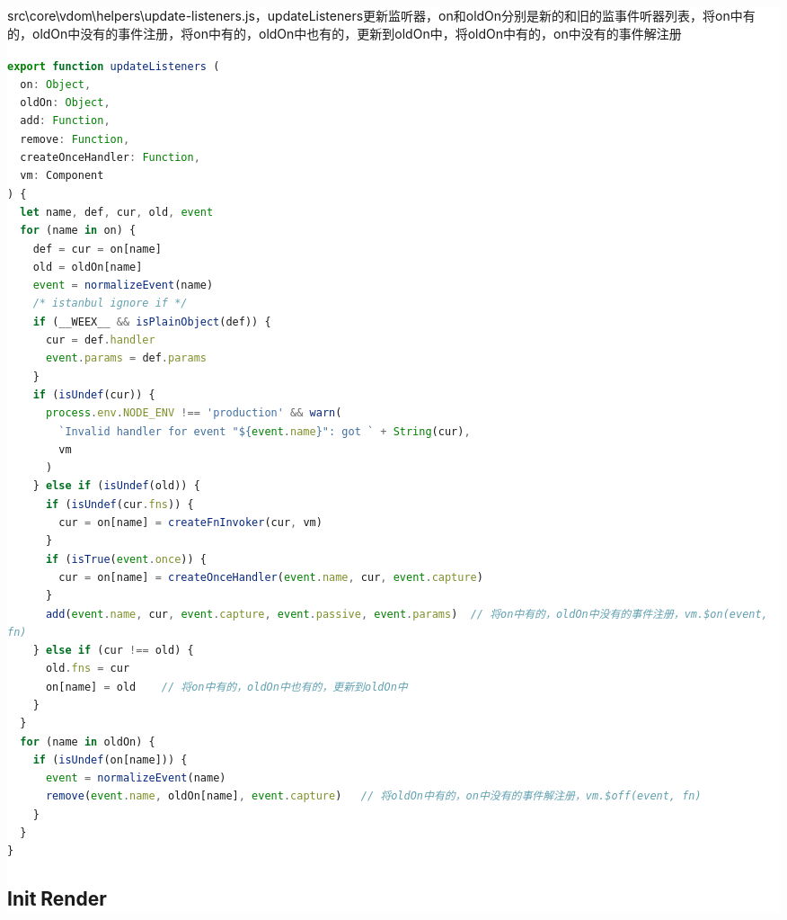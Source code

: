 src\core\vdom\helpers\update-listeners.js，updateListeners更新监听器，on和oldOn分别是新的和旧的监事件听器列表，将on中有的，oldOn中没有的事件注册，将on中有的，oldOn中也有的，更新到oldOn中，将oldOn中有的，on中没有的事件解注册

```javascript
export function updateListeners (
  on: Object,
  oldOn: Object,
  add: Function,
  remove: Function,
  createOnceHandler: Function,
  vm: Component
) {
  let name, def, cur, old, event
  for (name in on) {
    def = cur = on[name]
    old = oldOn[name]
    event = normalizeEvent(name)
    /* istanbul ignore if */
    if (__WEEX__ && isPlainObject(def)) {
      cur = def.handler
      event.params = def.params
    }
    if (isUndef(cur)) {
      process.env.NODE_ENV !== 'production' && warn(
        `Invalid handler for event "${event.name}": got ` + String(cur),
        vm
      )
    } else if (isUndef(old)) {
      if (isUndef(cur.fns)) {
        cur = on[name] = createFnInvoker(cur, vm)
      }
      if (isTrue(event.once)) {
        cur = on[name] = createOnceHandler(event.name, cur, event.capture)
      }
      add(event.name, cur, event.capture, event.passive, event.params)  // 将on中有的，oldOn中没有的事件注册，vm.$on(event, fn)
    } else if (cur !== old) {
      old.fns = cur
      on[name] = old    // 将on中有的，oldOn中也有的，更新到oldOn中
    }
  }
  for (name in oldOn) {
    if (isUndef(on[name])) {
      event = normalizeEvent(name)
      remove(event.name, oldOn[name], event.capture)   // 将oldOn中有的，on中没有的事件解注册，vm.$off(event, fn)
    }
  }
}

```

## Init Render
